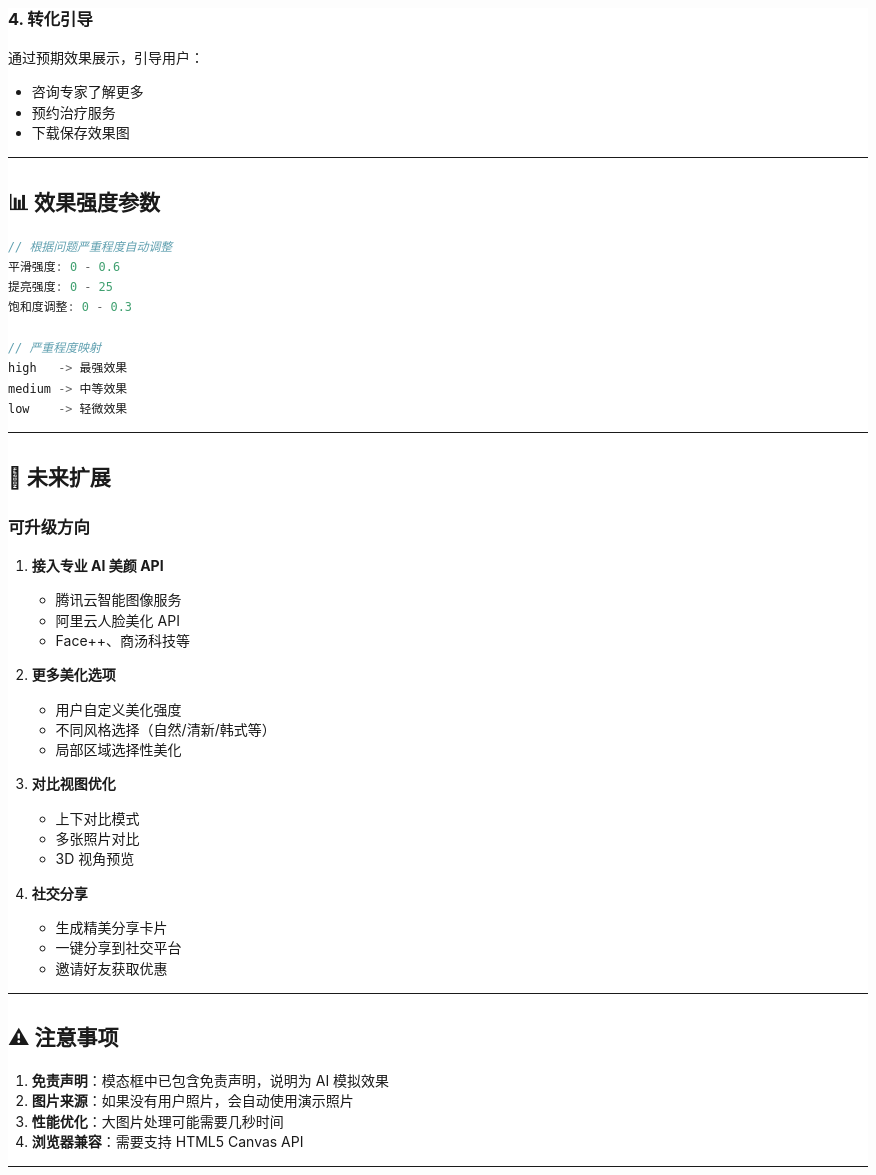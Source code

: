 ### 4. **转化引导**
通过预期效果展示，引导用户：
- 咨询专家了解更多
- 预约治疗服务
- 下载保存效果图

---

## 📊 效果强度参数

```javascript
// 根据问题严重程度自动调整
平滑强度: 0 - 0.6
提亮强度: 0 - 25
饱和度调整: 0 - 0.3

// 严重程度映射
high   -> 最强效果
medium -> 中等效果  
low    -> 轻微效果
```

---

## 🔮 未来扩展

### 可升级方向
1. **接入专业 AI 美颜 API**
   - 腾讯云智能图像服务
   - 阿里云人脸美化 API
   - Face++、商汤科技等

2. **更多美化选项**
   - 用户自定义美化强度
   - 不同风格选择（自然/清新/韩式等）
   - 局部区域选择性美化

3. **对比视图优化**
   - 上下对比模式
   - 多张照片对比
   - 3D 视角预览

4. **社交分享**
   - 生成精美分享卡片
   - 一键分享到社交平台
   - 邀请好友获取优惠

---

## ⚠️ 注意事项

1. **免责声明**：模态框中已包含免责声明，说明为 AI 模拟效果
2. **图片来源**：如果没有用户照片，会自动使用演示照片
3. **性能优化**：大图片处理可能需要几秒时间
4. **浏览器兼容**：需要支持 HTML5 Canvas API

---